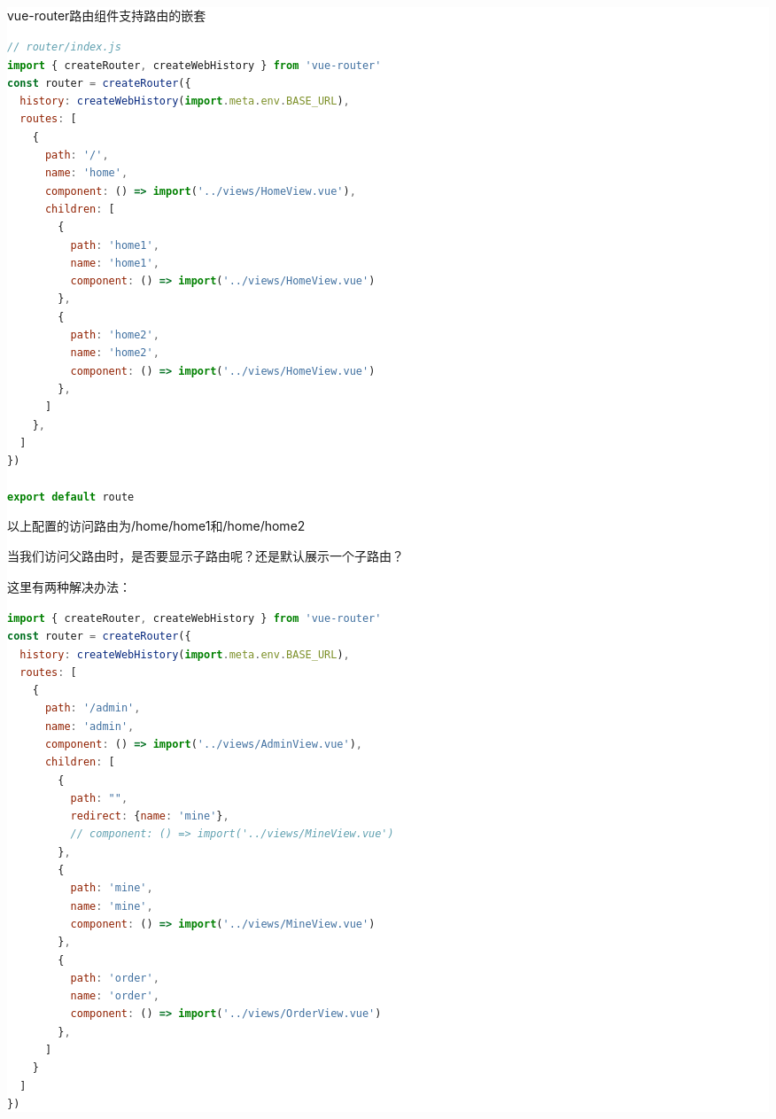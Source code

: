 vue-router路由组件支持路由的嵌套

```js
// router/index.js
import { createRouter, createWebHistory } from 'vue-router'
const router = createRouter({
  history: createWebHistory(import.meta.env.BASE_URL),
  routes: [
    {
      path: '/',
      name: 'home',
      component: () => import('../views/HomeView.vue'),
      children: [
        {
          path: 'home1',
          name: 'home1',
          component: () => import('../views/HomeView.vue')
        },
        {
          path: 'home2',
          name: 'home2',
          component: () => import('../views/HomeView.vue')
        },
      ]
    },
  ]
})

export default route
```

以上配置的访问路由为/home/home1和/home/home2

当我们访问父路由时，是否要显示子路由呢？还是默认展示一个子路由？

这里有两种解决办法：

```js
import { createRouter, createWebHistory } from 'vue-router'
const router = createRouter({
  history: createWebHistory(import.meta.env.BASE_URL),
  routes: [
    {
      path: '/admin',
      name: 'admin',
      component: () => import('../views/AdminView.vue'),
      children: [
        {
          path: "",
          redirect: {name: 'mine'},
          // component: () => import('../views/MineView.vue')
        },
        {
          path: 'mine',
          name: 'mine',
          component: () => import('../views/MineView.vue')
        },
        {
          path: 'order',
          name: 'order',
          component: () => import('../views/OrderView.vue')
        },
      ]
    }
  ]
})
```